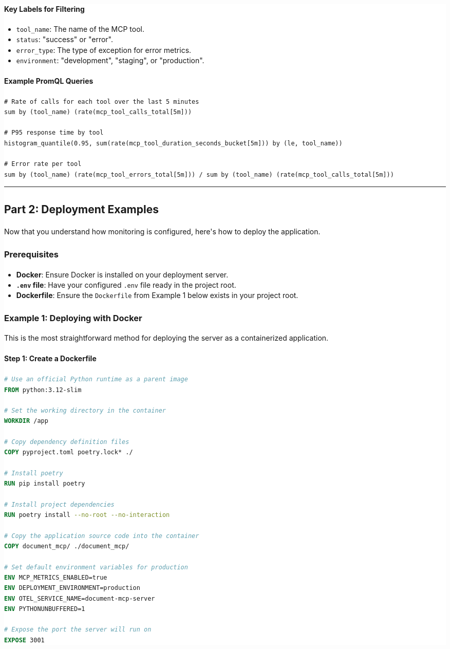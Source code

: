 #### Key Labels for Filtering

- `tool_name`: The name of the MCP tool.
- `status`: "success" or "error".
- `error_type`: The type of exception for error metrics.
- `environment`: "development", "staging", or "production".

#### Example PromQL Queries

```promql
# Rate of calls for each tool over the last 5 minutes
sum by (tool_name) (rate(mcp_tool_calls_total[5m]))

# P95 response time by tool
histogram_quantile(0.95, sum(rate(mcp_tool_duration_seconds_bucket[5m])) by (le, tool_name))

# Error rate per tool
sum by (tool_name) (rate(mcp_tool_errors_total[5m])) / sum by (tool_name) (rate(mcp_tool_calls_total[5m]))
```

---

## Part 2: Deployment Examples

Now that you understand how monitoring is configured, here's how to deploy the application.

### Prerequisites

- **Docker**: Ensure Docker is installed on your deployment server.
- **`.env` file**: Have your configured `.env` file ready in the project root.
- **Dockerfile**: Ensure the `Dockerfile` from Example 1 below exists in your project root.

### Example 1: Deploying with Docker

This is the most straightforward method for deploying the server as a containerized application.

#### Step 1: Create a Dockerfile

```Dockerfile
# Use an official Python runtime as a parent image
FROM python:3.12-slim

# Set the working directory in the container
WORKDIR /app

# Copy dependency definition files
COPY pyproject.toml poetry.lock* ./

# Install poetry
RUN pip install poetry

# Install project dependencies
RUN poetry install --no-root --no-interaction

# Copy the application source code into the container
COPY document_mcp/ ./document_mcp/

# Set default environment variables for production
ENV MCP_METRICS_ENABLED=true
ENV DEPLOYMENT_ENVIRONMENT=production
ENV OTEL_SERVICE_NAME=document-mcp-server
ENV PYTHONUNBUFFERED=1

# Expose the port the server will run on
EXPOSE 3001
```
